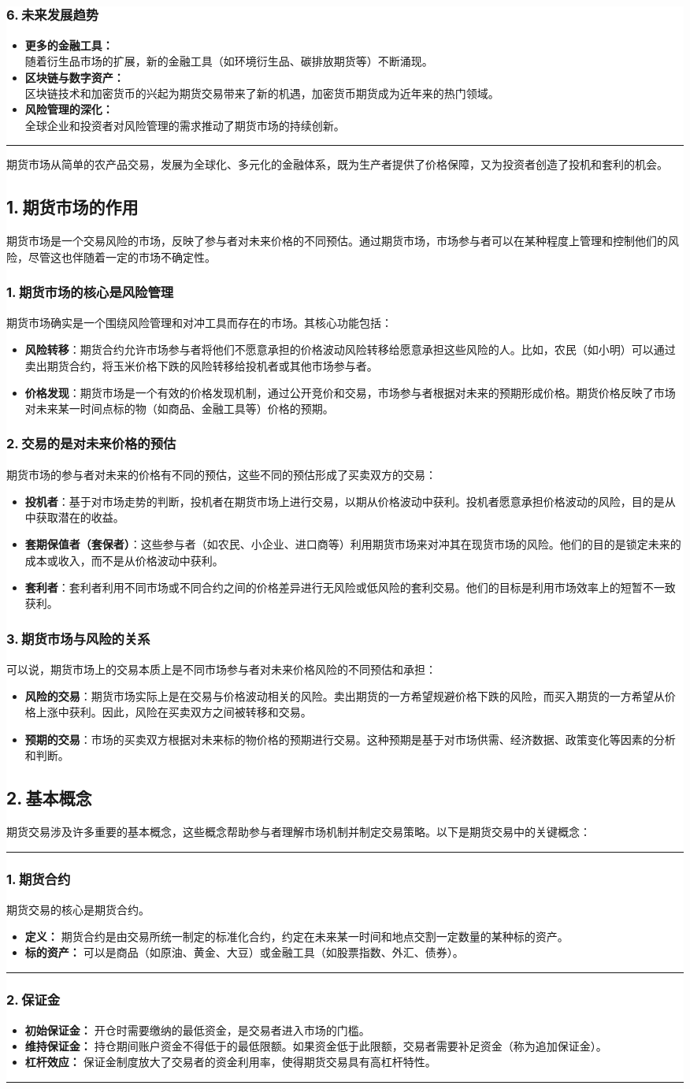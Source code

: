 
### **6. 未来发展趋势**
- **更多的金融工具：**  
  随着衍生品市场的扩展，新的金融工具（如环境衍生品、碳排放期货等）不断涌现。
- **区块链与数字资产：**  
  区块链技术和加密货币的兴起为期货交易带来了新的机遇，加密货币期货成为近年来的热门领域。
- **风险管理的深化：**  
  全球企业和投资者对风险管理的需求推动了期货市场的持续创新。

---

期货市场从简单的农产品交易，发展为全球化、多元化的金融体系，既为生产者提供了价格保障，又为投资者创造了投机和套利的机会。

## 1. 期货市场的作用
期货市场是一个交易风险的市场，反映了参与者对未来价格的不同预估。通过期货市场，市场参与者可以在某种程度上管理和控制他们的风险，尽管这也伴随着一定的市场不确定性。

### 1. **期货市场的核心是风险管理**
期货市场确实是一个围绕风险管理和对冲工具而存在的市场。其核心功能包括：

- **风险转移**：期货合约允许市场参与者将他们不愿意承担的价格波动风险转移给愿意承担这些风险的人。比如，农民（如小明）可以通过卖出期货合约，将玉米价格下跌的风险转移给投机者或其他市场参与者。

- **价格发现**：期货市场是一个有效的价格发现机制，通过公开竞价和交易，市场参与者根据对未来的预期形成价格。期货价格反映了市场对未来某一时间点标的物（如商品、金融工具等）价格的预期。

### 2. **交易的是对未来价格的预估**
期货市场的参与者对未来的价格有不同的预估，这些不同的预估形成了买卖双方的交易：

- **投机者**：基于对市场走势的判断，投机者在期货市场上进行交易，以期从价格波动中获利。投机者愿意承担价格波动的风险，目的是从中获取潜在的收益。

- **套期保值者（套保者）**：这些参与者（如农民、小企业、进口商等）利用期货市场来对冲其在现货市场的风险。他们的目的是锁定未来的成本或收入，而不是从价格波动中获利。

- **套利者**：套利者利用不同市场或不同合约之间的价格差异进行无风险或低风险的套利交易。他们的目标是利用市场效率上的短暂不一致获利。

### 3. **期货市场与风险的关系**
可以说，期货市场上的交易本质上是不同市场参与者对未来价格风险的不同预估和承担：

- **风险的交易**：期货市场实际上是在交易与价格波动相关的风险。卖出期货的一方希望规避价格下跌的风险，而买入期货的一方希望从价格上涨中获利。因此，风险在买卖双方之间被转移和交易。

- **预期的交易**：市场的买卖双方根据对未来标的物价格的预期进行交易。这种预期是基于对市场供需、经济数据、政策变化等因素的分析和判断。

## 2. 基本概念

期货交易涉及许多重要的基本概念，这些概念帮助参与者理解市场机制并制定交易策略。以下是期货交易中的关键概念：

---

### **1. 期货合约**
期货交易的核心是期货合约。  
- **定义：** 期货合约是由交易所统一制定的标准化合约，约定在未来某一时间和地点交割一定数量的某种标的资产。  
- **标的资产：** 可以是商品（如原油、黄金、大豆）或金融工具（如股票指数、外汇、债券）。

---

### **2. 保证金**
- **初始保证金：** 开仓时需要缴纳的最低资金，是交易者进入市场的门槛。  
- **维持保证金：** 持仓期间账户资金不得低于的最低限额。如果资金低于此限额，交易者需要补足资金（称为追加保证金）。  
- **杠杆效应：** 保证金制度放大了交易者的资金利用率，使得期货交易具有高杠杆特性。

---